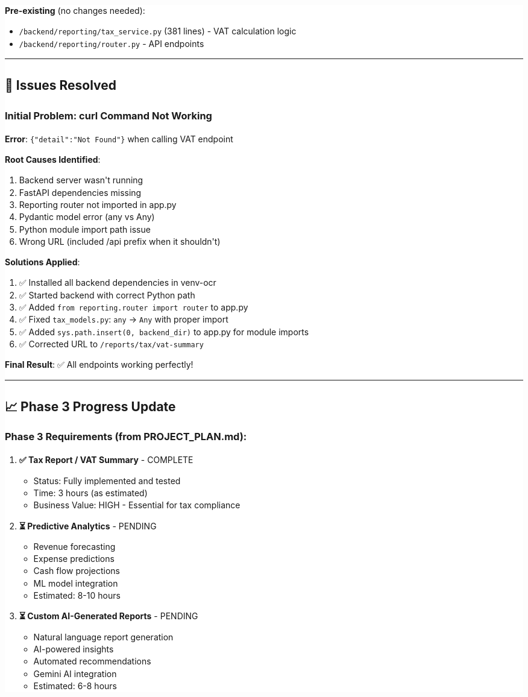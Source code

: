 **Pre-existing** (no changes needed):
- `/backend/reporting/tax_service.py` (381 lines) - VAT calculation logic
- `/backend/reporting/router.py` - API endpoints

---

## 🐛 Issues Resolved

### Initial Problem: curl Command Not Working

**Error**: `{"detail":"Not Found"}` when calling VAT endpoint

**Root Causes Identified**:
1. Backend server wasn't running
2. FastAPI dependencies missing
3. Reporting router not imported in app.py
4. Pydantic model error (any vs Any)
5. Python module import path issue
6. Wrong URL (included /api prefix when it shouldn't)

**Solutions Applied**:
1. ✅ Installed all backend dependencies in venv-ocr
2. ✅ Started backend with correct Python path
3. ✅ Added `from reporting.router import router` to app.py
4. ✅ Fixed `tax_models.py`: `any` → `Any` with proper import
5. ✅ Added `sys.path.insert(0, backend_dir)` to app.py for module imports
6. ✅ Corrected URL to `/reports/tax/vat-summary`

**Final Result**: ✅ All endpoints working perfectly!

---

## 📈 Phase 3 Progress Update

### Phase 3 Requirements (from PROJECT_PLAN.md):

1. **✅ Tax Report / VAT Summary** - COMPLETE
   - Status: Fully implemented and tested
   - Time: 3 hours (as estimated)
   - Business Value: HIGH - Essential for tax compliance

2. **⏳ Predictive Analytics** - PENDING
   - Revenue forecasting
   - Expense predictions
   - Cash flow projections
   - ML model integration
   - Estimated: 8-10 hours

3. **⏳ Custom AI-Generated Reports** - PENDING
   - Natural language report generation
   - AI-powered insights
   - Automated recommendations
   - Gemini AI integration
   - Estimated: 6-8 hours
